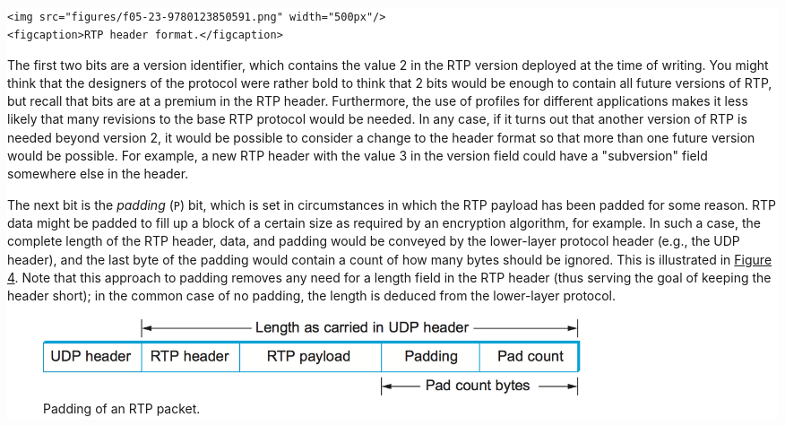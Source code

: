 	<img src="figures/f05-23-9780123850591.png" width="500px"/>
	<figcaption>RTP header format.</figcaption>
</figure>

The first two bits are a version identifier, which contains the value 2
in the RTP version deployed at the time of writing. You might think that
the designers of the protocol were rather bold to think that 2 bits
would be enough to contain all future versions of RTP, but recall that
bits are at a premium in the RTP header. Furthermore, the use of
profiles for different applications makes it less likely that many
revisions to the base RTP protocol would be needed. In any case, if it
turns out that another version of RTP is needed beyond version 2, it
would be possible to consider a change to the header format so that more
than one future version would be possible. For example, a new RTP header
with the value 3 in the version field could have a "subversion" field
somewhere else in the header.

The next bit is the *padding* (`P`) bit, which is set in circumstances
in which the RTP payload has been padded for some reason. RTP data might
be padded to fill up a block of a certain size as required by an
encryption algorithm, for example. In such a case, the complete length
of the RTP header, data, and padding would be conveyed by the
lower-layer protocol header (e.g., the UDP header), and the last byte of
the padding would contain a count of how many bytes should be ignored.
This is illustrated in [Figure 4](#rtp-pad). Note that this approach to
padding removes any need for a length field in the RTP header (thus
serving the goal of keeping the header short); in the common case of no
padding, the length is deduced from the lower-layer protocol.

<figure class="line">
	<a id="rtp-pad"></a>
	<img src="figures/f05-24-9780123850591.png" width="600px"/>
	<figcaption>Padding of an RTP packet.</figcaption>
</figure>
